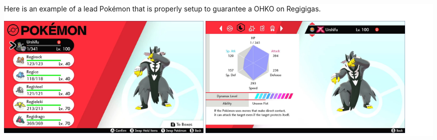Here is an example of a lead Pokémon that is properly setup to guarantee a OHKO on Regigigas.

<img src="images/ShinyHuntUnattended-Regigigas2-1.png" width="400"> <img src="images/ShinyHuntUnattended-Regigigas2-2.png" width="400">